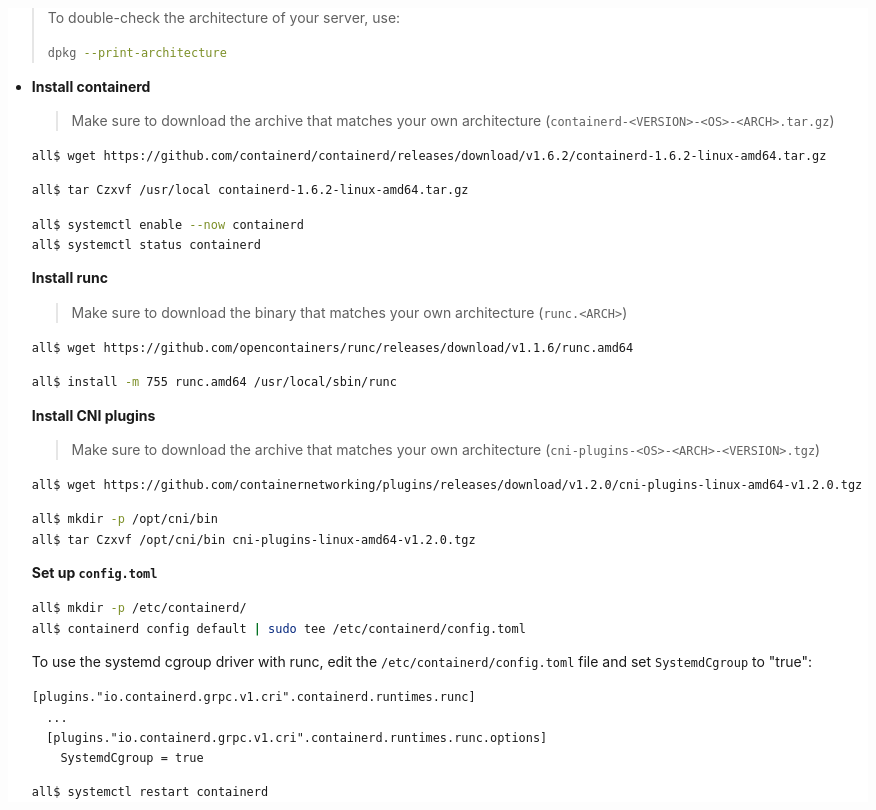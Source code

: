 > To double-check the architecture of your server, use:
> ```bash
> dpkg --print-architecture
> ```

- **Install containerd**
  
  > Make sure to download the archive that matches your own architecture (`containerd-<VERSION>-<OS>-<ARCH>.tar.gz`)
  
  ```bash
  all$ wget https://github.com/containerd/containerd/releases/download/v1.6.2/containerd-1.6.2-linux-amd64.tar.gz
  ```
  ```bash
  all$ tar Czxvf /usr/local containerd-1.6.2-linux-amd64.tar.gz
  ```
  ```bash
  all$ systemctl enable --now containerd
  all$ systemctl status containerd
  ```

  **Install runc**
  
  > Make sure to download the binary that matches your own architecture (`runc.<ARCH>`)

  ```bash
  all$ wget https://github.com/opencontainers/runc/releases/download/v1.1.6/runc.amd64
  ```
  ```bash
  all$ install -m 755 runc.amd64 /usr/local/sbin/runc
  ```

  **Install CNI plugins**
  
  > Make sure to download the archive that matches your own architecture (`cni-plugins-<OS>-<ARCH>-<VERSION>.tgz`)

  ```bash
  all$ wget https://github.com/containernetworking/plugins/releases/download/v1.2.0/cni-plugins-linux-amd64-v1.2.0.tgz
  ```
  ```bash
  all$ mkdir -p /opt/cni/bin
  all$ tar Czxvf /opt/cni/bin cni-plugins-linux-amd64-v1.2.0.tgz
  ```

  **Set up `config.toml`**
  
  ```bash
  all$ mkdir -p /etc/containerd/
  all$ containerd config default | sudo tee /etc/containerd/config.toml
  ```
  To use the systemd cgroup driver with runc, edit the `/etc/containerd/config.toml` file and set `SystemdCgroup` to "true":
  ```config
  [plugins."io.containerd.grpc.v1.cri".containerd.runtimes.runc]
    ...
    [plugins."io.containerd.grpc.v1.cri".containerd.runtimes.runc.options]
      SystemdCgroup = true
  ```
  ```bash
  all$ systemctl restart containerd
  ```
